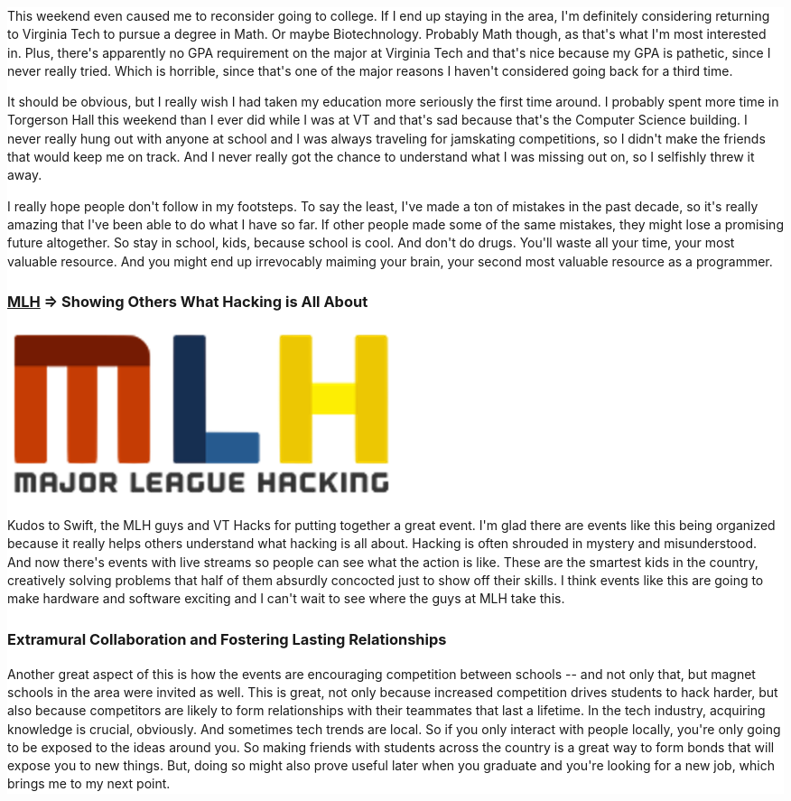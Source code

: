 This weekend even caused me to reconsider going to college.  If I end up staying in the area, I'm definitely considering returning to Virginia Tech to pursue a degree in Math.  Or maybe Biotechnology.  Probably Math though, as that's what I'm most interested in.  Plus, there's apparently no GPA requirement on the major at Virginia Tech and that's nice because my GPA is pathetic, since I never really tried.  Which is horrible, since that's one of the major reasons I haven't considered going back for a third time.

It should be obvious, but I really wish I had taken my education more seriously the first time around.  I probably spent more time in Torgerson Hall this weekend than I ever did while I was at VT and that's sad because that's the Computer Science building.  I never really hung out with anyone at school and I was always traveling for jamskating competitions, so I didn't make the friends that would keep me on track.  And I never really got the chance to understand what I was missing out on, so I selfishly threw it away.  

I really hope people don't follow in my footsteps.  To say the least, I've made a ton of mistakes in the past decade, so it's really amazing that I've been able to do what I have so far.  If other people made some of the same mistakes, they might lose a promising future altogether.  So stay in school, kids, because school is cool.  And don't do drugs.  You'll waste all your time, your most valuable resource.  And you might end up irrevocably maiming your brain, your second most valuable resource as a programmer. 

### [MLH](https://mlh.io/) =&gt; Showing Others What Hacking is All About

![Major League h4x0rZ](/img/posts/2015-02-09-why-vthacks-and-mlh-events-are-spectacular-for-the-community/mlh.png)

Kudos to Swift, the MLH guys and VT Hacks for putting together a great event.  I'm glad there are events like this being organized because it really helps others understand what hacking is all about.  Hacking is often shrouded in mystery and misunderstood.  And now there's events with live streams so people can see what the action is like.  These are the smartest kids in the country, creatively solving problems that half of them absurdly concocted just to show off their skills.  I think events like this are going to make hardware and software exciting and I can't wait to see where the guys at MLH take this.

### Extramural Collaboration and Fostering Lasting Relationships

Another great aspect of this is how the events are encouraging competition between schools -- and not only that, but magnet schools in the area were invited as well.  This is great, not only because increased competition drives students to hack harder, but also because competitors are likely to form relationships with their teammates that last a lifetime.  In the tech industry, acquiring knowledge is crucial, obviously.  And sometimes tech trends are local.  So if you only interact with people locally, you're only going to be exposed to the ideas around you.  So making friends with students across the country is a great way to form bonds that will expose you to new things.  But, doing so might also prove useful later when you graduate and you're looking for a new job, which brings me to my next point.
